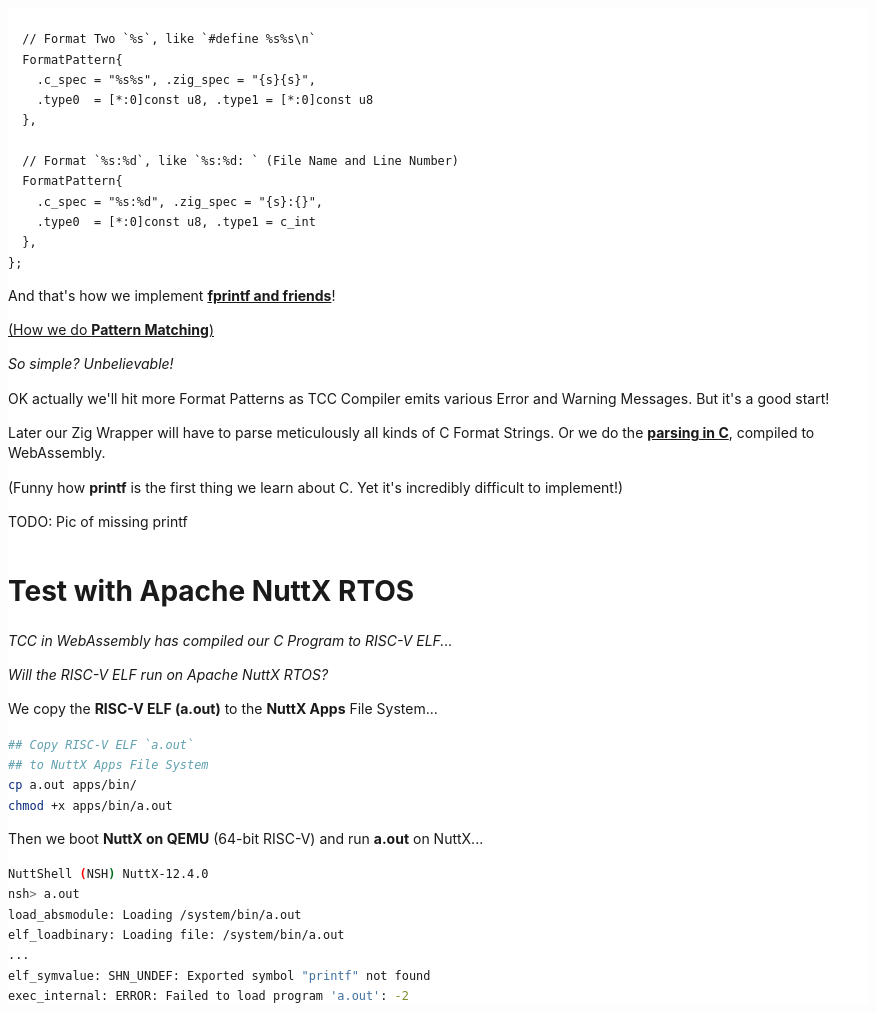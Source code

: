 ```zig

  // Format Two `%s`, like `#define %s%s\n`
  FormatPattern{
    .c_spec = "%s%s", .zig_spec = "{s}{s}",
    .type0  = [*:0]const u8, .type1 = [*:0]const u8
  },

  // Format `%s:%d`, like `%s:%d: ` (File Name and Line Number)
  FormatPattern{
    .c_spec = "%s:%d", .zig_spec = "{s}:{}",
    .type0  = [*:0]const u8, .type1 = c_int
  },
};
```

And that's how we implement [__fprintf and friends__](https://github.com/lupyuen/tcc-riscv32-wasm/blob/main/zig/tcc-wasm.zig#L209-L447)!

[(How we do __Pattern Matching__)](TODO)

_So simple? Unbelievable!_

OK actually we'll hit more Format Patterns as TCC Compiler emits various Error and Warning Messages. But it's a good start!

Later our Zig Wrapper will have to parse meticulously all kinds of C Format Strings. Or we do the [__parsing in C__](https://github.com/marler8997/ziglibc/blob/main/src/printf.c#L32-L191), compiled to WebAssembly.

(Funny how __printf__ is the first thing we learn about C. Yet it's incredibly difficult to implement!)

TODO: Pic of missing printf

# Test with Apache NuttX RTOS

_TCC in WebAssembly has compiled our C Program to RISC-V ELF..._

_Will the RISC-V ELF run on Apache NuttX RTOS?_

We copy the __RISC-V ELF (a.out)__ to the __NuttX Apps__ File System...

```bash
## Copy RISC-V ELF `a.out`
## to NuttX Apps File System
cp a.out apps/bin/
chmod +x apps/bin/a.out
```

Then we boot __NuttX on QEMU__ (64-bit RISC-V) and run __a.out__ on NuttX...

```bash
NuttShell (NSH) NuttX-12.4.0
nsh> a.out
load_absmodule: Loading /system/bin/a.out
elf_loadbinary: Loading file: /system/bin/a.out
...
elf_symvalue: SHN_UNDEF: Exported symbol "printf" not found
exec_internal: ERROR: Failed to load program 'a.out': -2
```
